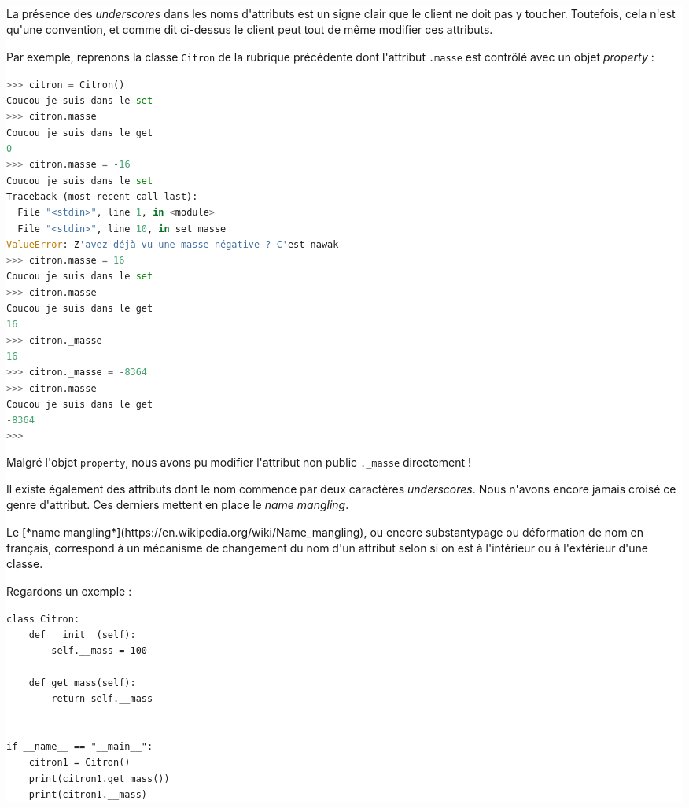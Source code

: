 </div>

La présence des *underscores* dans les noms d'attributs est un signe clair que le client ne doit pas y toucher. Toutefois, cela n'est qu'une convention, et comme dit ci-dessus le client peut tout de même modifier ces attributs.

Par exemple, reprenons la classe `Citron` de la rubrique précédente dont l'attribut `.masse` est contrôlé avec un objet *property* :

```python
>>> citron = Citron()
Coucou je suis dans le set
>>> citron.masse
Coucou je suis dans le get
0
>>> citron.masse = -16
Coucou je suis dans le set
Traceback (most recent call last):
  File "<stdin>", line 1, in <module>
  File "<stdin>", line 10, in set_masse
ValueError: Z'avez déjà vu une masse négative ? C'est nawak
>>> citron.masse = 16
Coucou je suis dans le set
>>> citron.masse
Coucou je suis dans le get
16
>>> citron._masse
16
>>> citron._masse = -8364
>>> citron.masse
Coucou je suis dans le get
-8364
>>>
```

Malgré l'objet `property`, nous avons pu modifier l'attribut non public `._masse` directement !

Il existe également des attributs dont le nom commence par deux caractères *underscores*. Nous n'avons encore jamais croisé ce genre d'attribut. Ces derniers mettent en place le *name mangling*.

<div class="definition">
Le [*name mangling*](https://en.wikipedia.org/wiki/Name_mangling), ou encore substantypage ou déformation de nom en français, correspond à un mécanisme de changement du nom d'un attribut selon si on est à l'intérieur ou à l'extérieur d'une classe.
</div>

Regardons un exemple :

```
class Citron:
    def __init__(self):
        self.__mass = 100

    def get_mass(self):
        return self.__mass


if __name__ == "__main__":
    citron1 = Citron()
    print(citron1.get_mass())
    print(citron1.__mass)
```
